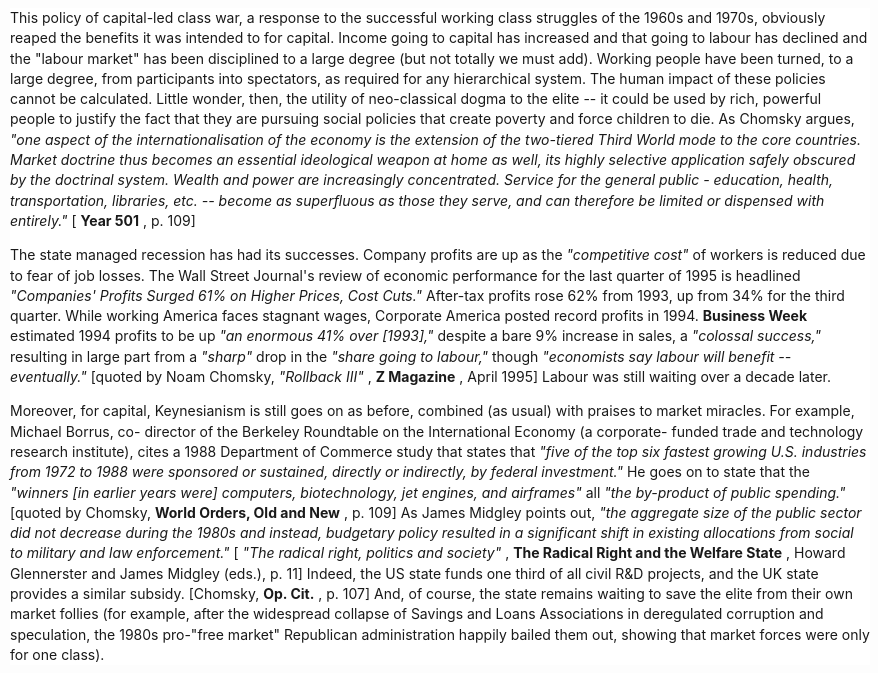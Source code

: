 This policy of capital-led class war, a response to the successful working
class struggles of the 1960s and 1970s, obviously reaped the benefits it was
intended to for capital. Income going to capital has increased and that going
to labour has declined and the "labour market" has been disciplined to a large
degree (but not totally we must add). Working people have been turned, to a
large degree, from participants into spectators, as required for any
hierarchical system. The human impact of these policies cannot be calculated.
Little wonder, then, the utility of neo-classical dogma to the elite -- it
could be used by rich, powerful people to justify the fact that they are
pursuing social policies that create poverty and force children to die. As
Chomsky argues, _"one aspect of the internationalisation of the economy is the
extension of the two-tiered Third World mode to the core countries. Market
doctrine thus becomes an essential ideological weapon at home as well, its
highly selective application safely obscured by the doctrinal system. Wealth
and power are increasingly concentrated. Service for the general public -
education, health, transportation, libraries, etc. -- become as superfluous as
those they serve, and can therefore be limited or dispensed with entirely."_ [
**Year 501** , p. 109]

The state managed recession has had its successes. Company profits are up as
the _"competitive cost"_ of workers is reduced due to fear of job losses. The
Wall Street Journal's review of economic performance for the last quarter of
1995 is headlined _"Companies' Profits Surged 61% on Higher Prices, Cost
Cuts."_ After-tax profits rose 62% from 1993, up from 34% for the third
quarter. While working America faces stagnant wages, Corporate America posted
record profits in 1994. **Business Week** estimated 1994 profits to be up _"an
enormous 41% over [1993],"_ despite a bare 9% increase in sales, a _"colossal
success,"_ resulting in large part from a _"sharp"_ drop in the _"share going
to labour,"_ though _"economists say labour will benefit -- eventually."_
[quoted by Noam Chomsky, _"Rollback III"_ , **Z Magazine** , April 1995]
Labour was still waiting over a decade later.

Moreover, for capital, Keynesianism is still goes on as before, combined (as
usual) with praises to market miracles. For example, Michael Borrus, co-
director of the Berkeley Roundtable on the International Economy (a corporate-
funded trade and technology research institute), cites a 1988 Department of
Commerce study that states that _"five of the top six fastest growing U.S.
industries from 1972 to 1988 were sponsored or sustained, directly or
indirectly, by federal investment."_ He goes on to state that the _"winners
[in earlier years were] computers, biotechnology, jet engines, and airframes"_
all _"the by-product of public spending."_ [quoted by Chomsky, **World Orders,
Old and New** , p. 109] As James Midgley points out, _"the aggregate size of
the public sector did not decrease during the 1980s and instead, budgetary
policy resulted in a significant shift in existing allocations from social to
military and law enforcement."_ [ _"The radical right, politics and society"_
, **The Radical Right and the Welfare State** , Howard Glennerster and James
Midgley (eds.), p. 11] Indeed, the US state funds one third of all civil R&D
projects, and the UK state provides a similar subsidy. [Chomsky, **Op. Cit.**
, p. 107] And, of course, the state remains waiting to save the elite from
their own market follies (for example, after the widespread collapse of
Savings and Loans Associations in deregulated corruption and speculation, the
1980s pro-"free market" Republican administration happily bailed them out,
showing that market forces were only for one class).
